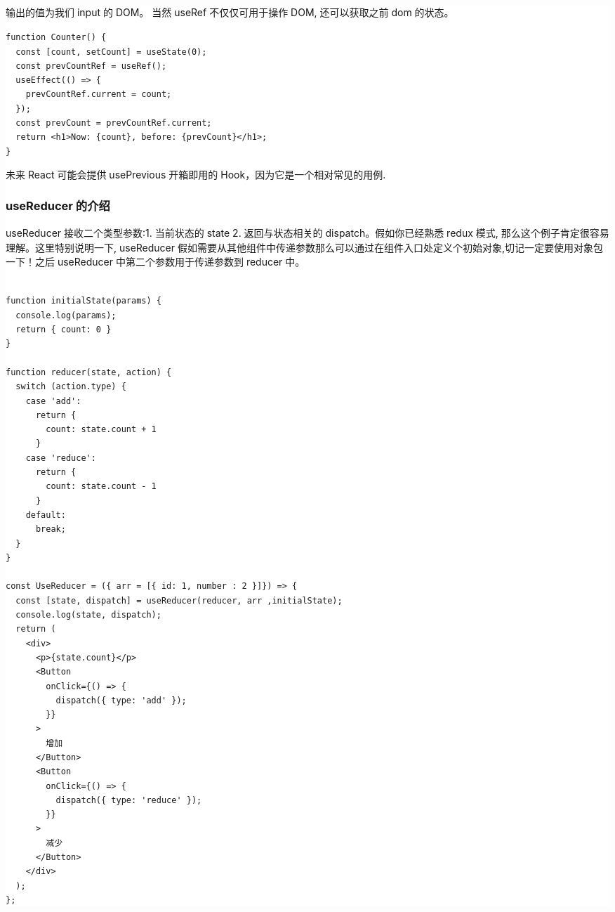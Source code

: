 输出的值为我们 input 的 DOM。 当然 useRef 不仅仅可用于操作 DOM, 还可以获取之前 dom 的状态。

```
function Counter() {
  const [count, setCount] = useState(0);
  const prevCountRef = useRef();
  useEffect(() => {
    prevCountRef.current = count;
  });
  const prevCount = prevCountRef.current;
  return <h1>Now: {count}, before: {prevCount}</h1>;
}
```

未来 React 可能会提供 usePrevious 开箱即用的 Hook，因为它是一个相对常见的用例.

### useReducer 的介绍

useReducer 接收二个类型参数:1. 当前状态的 state 2. 返回与状态相关的 dispatch。假如你已经熟悉 redux 模式, 那么这个例子肯定很容易理解。这里特别说明一下, useReducer 假如需要从其他组件中传递参数那么可以通过在组件入口处定义个初始对象,切记一定要使用对象包一下！之后 useReducer 中第二个参数用于传递参数到 reducer 中。

```

function initialState(params) {
  console.log(params);
  return { count: 0 }
}

function reducer(state, action) {
  switch (action.type) {
    case 'add':
      return {
        count: state.count + 1
      }
    case 'reduce':
      return {
        count: state.count - 1
      }
    default:
      break;
  }
}

const UseReducer = ({ arr = [{ id: 1, number : 2 }]}) => {
  const [state, dispatch] = useReducer(reducer, arr ,initialState);
  console.log(state, dispatch);
  return (
    <div>
      <p>{state.count}</p>
      <Button
        onClick={() => {
          dispatch({ type: 'add' });
        }}
      >
        增加
      </Button>
      <Button
        onClick={() => {
          dispatch({ type: 'reduce' });
        }}
      >
        减少
      </Button>
    </div>
  );
};
```